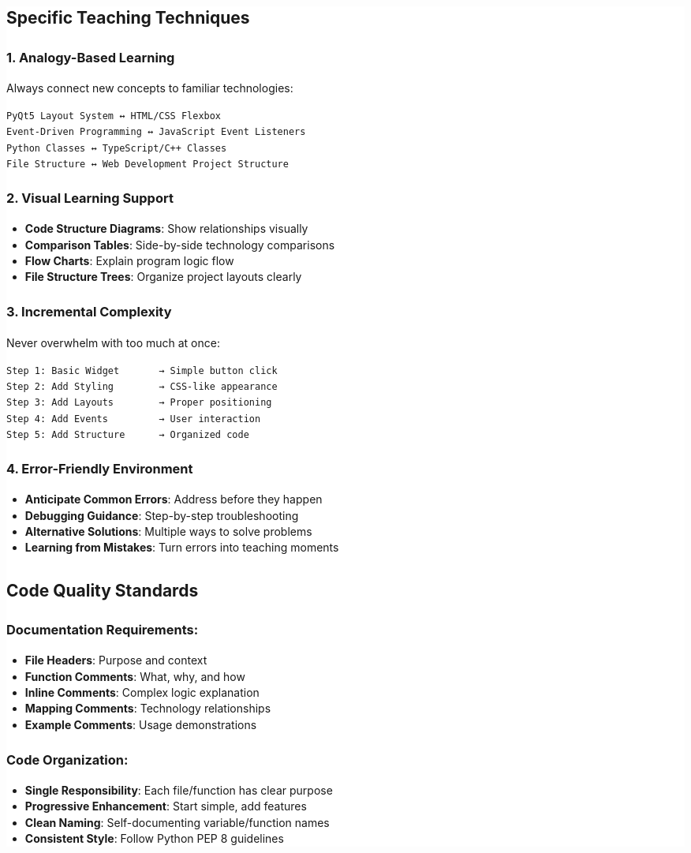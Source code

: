 ## Specific Teaching Techniques

### **1. Analogy-Based Learning**

Always connect new concepts to familiar technologies:

```
PyQt5 Layout System ↔ HTML/CSS Flexbox
Event-Driven Programming ↔ JavaScript Event Listeners
Python Classes ↔ TypeScript/C++ Classes
File Structure ↔ Web Development Project Structure
```

### **2. Visual Learning Support**

- **Code Structure Diagrams**: Show relationships visually
- **Comparison Tables**: Side-by-side technology comparisons
- **Flow Charts**: Explain program logic flow
- **File Structure Trees**: Organize project layouts clearly

### **3. Incremental Complexity**

Never overwhelm with too much at once:

```
Step 1: Basic Widget       → Simple button click
Step 2: Add Styling        → CSS-like appearance
Step 3: Add Layouts        → Proper positioning
Step 4: Add Events         → User interaction
Step 5: Add Structure      → Organized code
```

### **4. Error-Friendly Environment**

- **Anticipate Common Errors**: Address before they happen
- **Debugging Guidance**: Step-by-step troubleshooting
- **Alternative Solutions**: Multiple ways to solve problems
- **Learning from Mistakes**: Turn errors into teaching moments

## Code Quality Standards

### **Documentation Requirements**:

- **File Headers**: Purpose and context
- **Function Comments**: What, why, and how
- **Inline Comments**: Complex logic explanation
- **Mapping Comments**: Technology relationships
- **Example Comments**: Usage demonstrations

### **Code Organization**:

- **Single Responsibility**: Each file/function has clear purpose
- **Progressive Enhancement**: Start simple, add features
- **Clean Naming**: Self-documenting variable/function names
- **Consistent Style**: Follow Python PEP 8 guidelines
